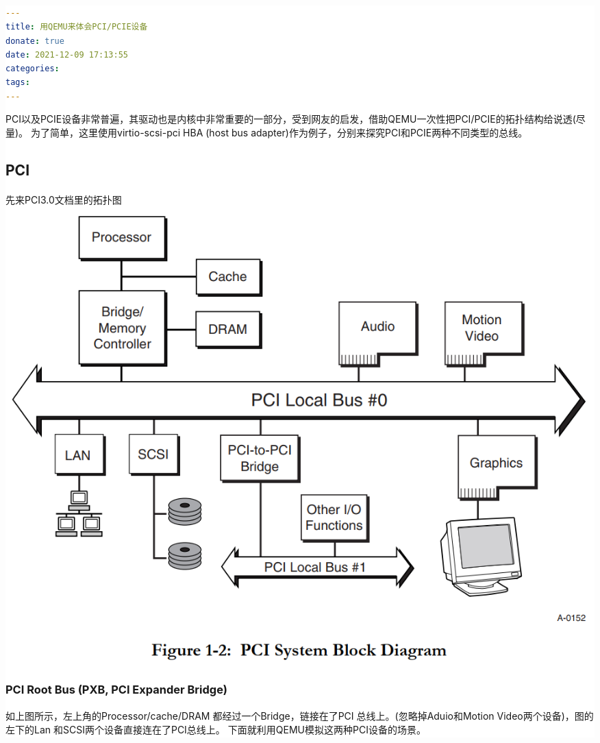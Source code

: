 ```yaml
---
title: 用QEMU来体会PCI/PCIE设备
donate: true
date: 2021-12-09 17:13:55
categories:
tags:
---
```


PCI以及PCIE设备非常普遍，其驱动也是内核中非常重要的一部分，受到网友的启发，借助QEMU一次性把PCI/PCIE的拓扑结构给说透(尽量)。
为了简单，这里使用virtio-scsi-pci HBA (host bus adapter)作为例子，分别来探究PCI和PCIE两种不同类型的总线。
## PCI
先来PCI3.0文档里的拓扑图
![pci-topology.png](qemu-pci/pci-topology.png)

### PCI Root Bus (PXB, PCI Expander Bridge)
如上图所示，左上角的Processor/cache/DRAM 都经过一个Bridge，链接在了PCI 总线上。(忽略掉Aduio和Motion Video两个设备)，图的左下的Lan 和SCSI两个设备直接连在了PCI总线上。
下面就利用QEMU模拟这两种PCI设备的场景。
